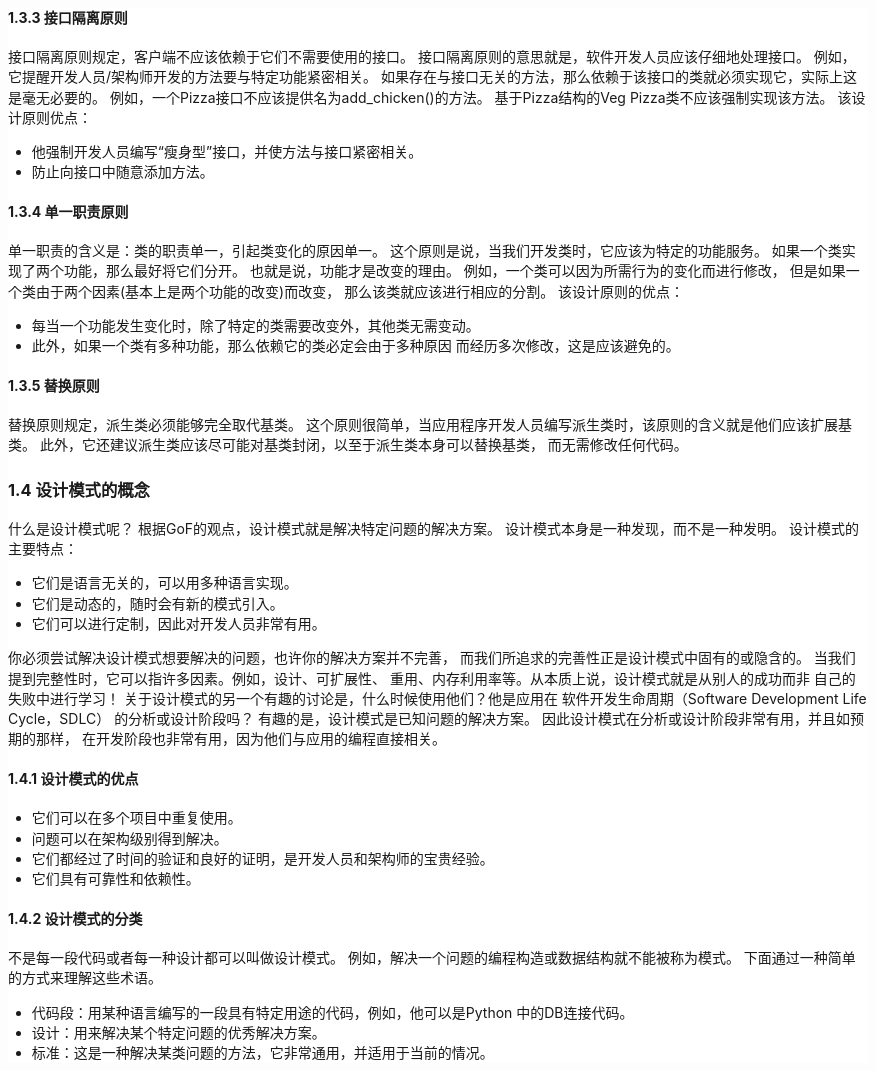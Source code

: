 #### 1.3.3 接口隔离原则
接口隔离原则规定，客户端不应该依赖于它们不需要使用的接口。
接口隔离原则的意思就是，软件开发人员应该仔细地处理接口。
例如，它提醒开发人员/架构师开发的方法要与特定功能紧密相关。
如果存在与接口无关的方法，那么依赖于该接口的类就必须实现它，实际上这是毫无必要的。
例如，一个Pizza接口不应该提供名为add_chicken()的方法。
基于Pizza结构的Veg Pizza类不应该强制实现该方法。
该设计原则优点：
* 他强制开发人员编写“瘦身型”接口，并使方法与接口紧密相关。
* 防止向接口中随意添加方法。

#### 1.3.4 单一职责原则
单一职责的含义是：类的职责单一，引起类变化的原因单一。
这个原则是说，当我们开发类时，它应该为特定的功能服务。
如果一个类实现了两个功能，那么最好将它们分开。
也就是说，功能才是改变的理由。
例如，一个类可以因为所需行为的变化而进行修改，
但是如果一个类由于两个因素(基本上是两个功能的改变)而改变，
那么该类就应该进行相应的分割。
该设计原则的优点：
* 每当一个功能发生变化时，除了特定的类需要改变外，其他类无需变动。
* 此外，如果一个类有多种功能，那么依赖它的类必定会由于多种原因
而经历多次修改，这是应该避免的。

#### 1.3.5 替换原则
替换原则规定，派生类必须能够完全取代基类。
这个原则很简单，当应用程序开发人员编写派生类时，该原则的含义就是他们应该扩展基类。
此外，它还建议派生类应该尽可能对基类封闭，以至于派生类本身可以替换基类，
而无需修改任何代码。

### 1.4 设计模式的概念
什么是设计模式呢？
根据GoF的观点，设计模式就是解决特定问题的解决方案。
设计模式本身是一种发现，而不是一种发明。
设计模式的主要特点：
* 它们是语言无关的，可以用多种语言实现。
* 它们是动态的，随时会有新的模式引入。
* 它们可以进行定制，因此对开发人员非常有用。

你必须尝试解决设计模式想要解决的问题，也许你的解决方案并不完善，
而我们所追求的完善性正是设计模式中固有的或隐含的。
当我们提到完整性时，它可以指许多因素。例如，设计、可扩展性、
重用、内存利用率等。从本质上说，设计模式就是从别人的成功而非
自己的失败中进行学习！
关于设计模式的另一个有趣的讨论是，什么时候使用他们？他是应用在
软件开发生命周期（Software Development Life Cycle，SDLC）
的分析或设计阶段吗？
有趣的是，设计模式是已知问题的解决方案。
因此设计模式在分析或设计阶段非常有用，并且如预期的那样，
在开发阶段也非常有用，因为他们与应用的编程直接相关。
#### 1.4.1 设计模式的优点
* 它们可以在多个项目中重复使用。
* 问题可以在架构级别得到解决。
* 它们都经过了时间的验证和良好的证明，是开发人员和架构师的宝贵经验。
* 它们具有可靠性和依赖性。
#### 1.4.2 设计模式的分类
不是每一段代码或者每一种设计都可以叫做设计模式。
例如，解决一个问题的编程构造或数据结构就不能被称为模式。
下面通过一种简单的方式来理解这些术语。
* 代码段：用某种语言编写的一段具有特定用途的代码，例如，他可以是Python
中的DB连接代码。
* 设计：用来解决某个特定问题的优秀解决方案。
* 标准：这是一种解决某类问题的方法，它非常通用，并适用于当前的情况。